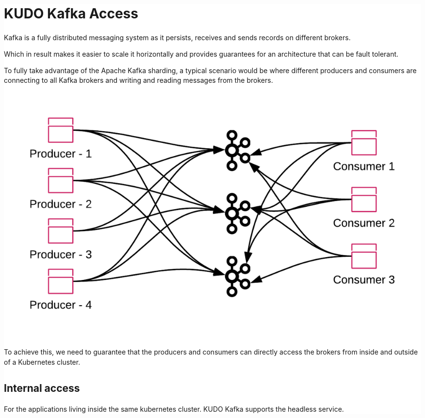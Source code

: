 # KUDO Kafka Access

Kafka is a fully distributed messaging system as it persists, receives and sends records on different brokers.

Which in result makes it easier to scale it horizontally and provides guarantees for an architecture that can be fault tolerant.

To fully take advantage of the Apache Kafka sharding, a typical scenario would be where different producers and consumers are connecting to all Kafka brokers and writing and reading messages from the brokers. 

![kudo-kafka](./resources/images/kafka-producer-consumer.png)

To achieve this, we need to guarantee that the producers and consumers can directly access the brokers from inside and outside of a Kubernetes cluster. 

## Internal access

For the applications living inside the same kubernetes cluster. KUDO Kafka supports the headless service. 

